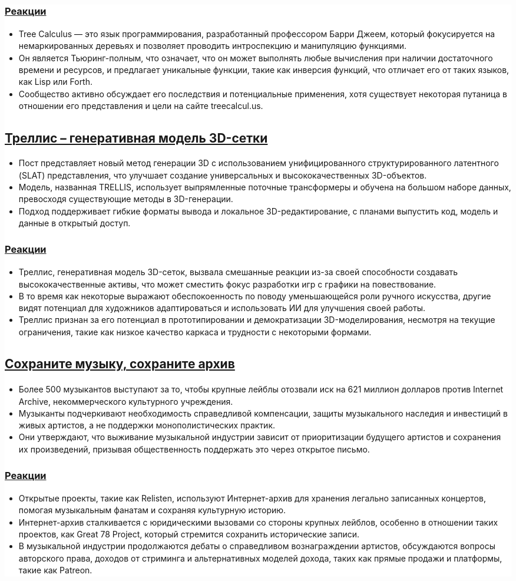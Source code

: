 ### [Реакции](https://news.ycombinator.com/item?id=42373437)

- Tree Calculus — это язык программирования, разработанный профессором Барри Джеем, который фокусируется на немаркированных деревьях и позволяет проводить интроспекцию и манипуляцию функциями.
- Он является Тьюринг-полным, что означает, что он может выполнять любые вычисления при наличии достаточного времени и ресурсов, и предлагает уникальные функции, такие как инверсия функций, что отличает его от таких языков, как Lisp или Forth.
- Сообщество активно обсуждает его последствия и потенциальные применения, хотя существует некоторая путаница в отношении его представления и цели на сайте treecalcul.us.

## [Треллис – генеративная модель 3D-сетки](https://trellis3d.github.io/)

- Пост представляет новый метод генерации 3D с использованием унифицированного структурированного латентного (SLAT) представления, что улучшает создание универсальных и высококачественных 3D-объектов.
- Модель, названная TRELLIS, использует выпрямленные поточные трансформеры и обучена на большом наборе данных, превосходя существующие методы в 3D-генерации.
- Подход поддерживает гибкие форматы вывода и локальное 3D-редактирование, с планами выпустить код, модель и данные в открытый доступ.

### [Реакции](https://news.ycombinator.com/item?id=42369476)

- Треллис, генеративная модель 3D-сеток, вызвала смешанные реакции из-за своей способности создавать высококачественные активы, что может сместить фокус разработки игр с графики на повествование.
- В то время как некоторые выражают обеспокоенность по поводу уменьшающейся роли ручного искусства, другие видят потенциал для художников адаптироваться и использовать ИИ для улучшения своей работы.
- Треллис признан за его потенциал в прототипировании и демократизации 3D-моделирования, несмотря на текущие ограничения, такие как низкое качество каркаса и трудности с некоторыми формами.

## [Сохраните музыку, сохраните архив](https://www.savethearchive.com/)

- Более 500 музыкантов выступают за то, чтобы крупные лейблы отозвали иск на 621 миллион долларов против Internet Archive, некоммерческого культурного учреждения.
- Музыканты подчеркивают необходимость справедливой компенсации, защиты музыкального наследия и инвестиций в живых артистов, а не поддержки монополистических практик.
- Они утверждают, что выживание музыкальной индустрии зависит от приоритизации будущего артистов и сохранения их произведений, призывая общественность поддержать это через открытое письмо.

### [Реакции](https://news.ycombinator.com/item?id=42373098)

- Открытые проекты, такие как Relisten, используют Интернет-архив для хранения легально записанных концертов, помогая музыкальным фанатам и сохраняя культурную историю.
- Интернет-архив сталкивается с юридическими вызовами со стороны крупных лейблов, особенно в отношении таких проектов, как Great 78 Project, который стремится сохранить исторические записи.
- В музыкальной индустрии продолжаются дебаты о справедливом вознаграждении артистов, обсуждаются вопросы авторского права, доходов от стриминга и альтернативных моделей дохода, таких как прямые продажи и платформы, такие как Patreon.

